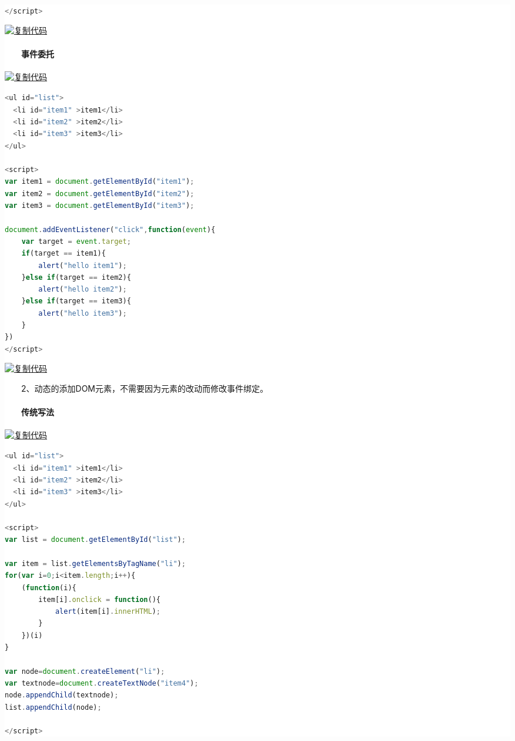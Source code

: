 ```js
</script>
```

[![复制代码](https://common.cnblogs.com/images/copycode.gif)](javascript:void(0);)

#### 　　事件委托

[![复制代码](https://common.cnblogs.com/images/copycode.gif)](javascript:void(0);)

```js
<ul id="list">
  <li id="item1" >item1</li>
  <li id="item2" >item2</li>
  <li id="item3" >item3</li>
</ul>

<script>
var item1 = document.getElementById("item1");
var item2 = document.getElementById("item2");
var item3 = document.getElementById("item3");

document.addEventListener("click",function(event){
    var target = event.target;
    if(target == item1){
        alert("hello item1");
    }else if(target == item2){
        alert("hello item2");
    }else if(target == item3){
        alert("hello item3");
    }
})
</script>
```

[![复制代码](https://common.cnblogs.com/images/copycode.gif)](javascript:void(0);)

　　2、动态的添加DOM元素，不需要因为元素的改动而修改事件绑定。

#### 　　传统写法

[![复制代码](https://common.cnblogs.com/images/copycode.gif)](javascript:void(0);)

```js
<ul id="list">
  <li id="item1" >item1</li>
  <li id="item2" >item2</li>
  <li id="item3" >item3</li>
</ul>

<script>
var list = document.getElementById("list");

var item = list.getElementsByTagName("li");
for(var i=0;i<item.length;i++){
    (function(i){
        item[i].onclick = function(){
            alert(item[i].innerHTML);
        }
    })(i)
}

var node=document.createElement("li");
var textnode=document.createTextNode("item4");
node.appendChild(textnode);
list.appendChild(node);

</script>
```